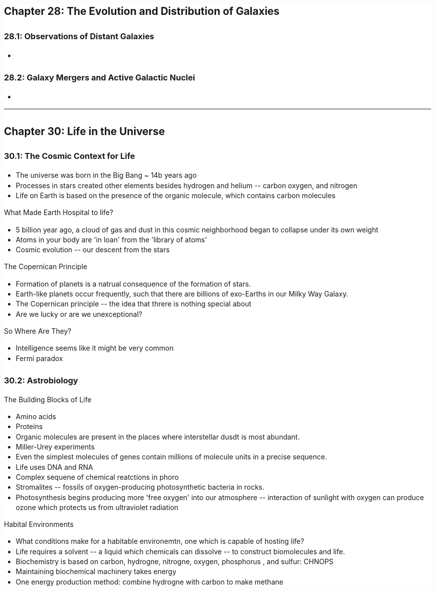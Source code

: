
## Chapter 28: The Evolution and Distribution of Galaxies

### 28.1: Observations of Distant Galaxies
- 

### 28.2: Galaxy Mergers and Active Galactic Nuclei
- 

---

## Chapter 30: Life in the Universe

### 30.1: The Cosmic Context for Life
- The universe was born in the Big Bang ~ 14b years ago
- Processes in stars created other elements besides hydrogen and helium -- carbon oxygen, and nitrogen
- Life on Earth is based on the presence of the organic molecule, which contains carbon molecules

What Made Earth Hospital to life?
- 5 billion year ago, a cloud of gas and dust in this cosmic neighborhood began to collapse under its own weight
- Atoms in your body are 'in loan' from the 'library of atoms'
- Cosmic evolution -- our descent from the stars

The Copernican Principle
- Formation of planets is a natrual consequence of the formation of stars.
- Earth-like planets occur frequently, such that there are billions of exo-Earths in our Milky Way Galaxy. 
- The Copernican principle -- the idea that threre is nothing special about
- Are we lucky or are we unexceptional?

So Where Are They?
- Intelligence seems like it might be very common
- Fermi paradox

### 30.2: Astrobiology
The Building Blocks of Life
- Amino acids
- Proteins
- Organic molecules are present in the places where interstellar dusdt is most abundant.
- Miller-Urey experiments
- Even the simplest molecules of genes contain millions of molecule units in a precise sequence. 
- Life uses DNA and RNA
- Complex sequene of chemical reatctions in phoro
- Stromalites -- fossils of oxygen-producing photosynthetic bacteria in rocks. 
- Photosynthesis begins producing more 'free oxygen' into our atmosphere -- interaction of sunlight with oxygen can produce ozone which protects us from ultraviolet radiation

Habital Environments
- What conditions make for a habitable environemtn, one which is capable of hosting life?
- Life requires a solvent -- a liquid which chemicals can dissolve -- to construct biomolecules and life.
- Biochemistry is based on carbon, hydrogne, nitrogne, oxygen, phosphorus , and sulfur: CHNOPS
- Maintaining biochemical machinery takes energy 
- One energy production method: combine hydrogne with carbon to make methane

